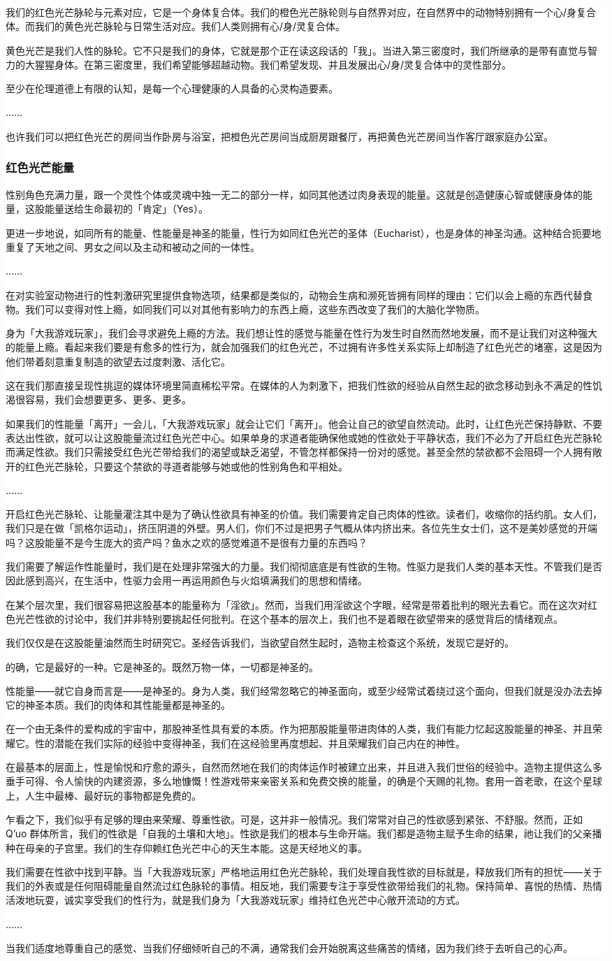 我们的红色光芒脉轮与元素对应，它是一个身体复合体。我们的橙色光芒脉轮则与自然界对应，在自然界中的动物特别拥有一个心/身复合体。而我们的黄色光芒脉轮与日常生活对应。我们人类则拥有心/身/灵复合体。

黄色光芒是我们人性的脉轮。它不只是我们的身体，它就是那个正在读这段话的「我」。当进入第三密度时，我们所继承的是带有直觉与智力的大猩猩身体。在第三密度里，我们希望能够超越动物。我们希望发现、并且发展出心/身/灵复合体中的灵性部分。

至少在伦理道德上有限的认知，是每一个心理健康的人具备的心灵构造要素。

……

也许我们可以把红色光芒的房间当作卧房与浴室，把橙色光芒房间当成厨房跟餐厅，再把黄色光芒房间当作客厅跟家庭办公室。

### 红色光芒能量

性别角色充满力量，跟一个灵性个体或灵魂中独一无二的部分一样，如同其他透过肉身表现的能量。这就是创造健康心智或健康身体的能量，这股能量送给生命最初的「肯定」（Yes）。

更进一步地说，如同所有的能量、性能量是神圣的能量，性行为如同红色光芒的圣体（Eucharist），也是身体的神圣沟通。这种结合扼要地重复了天地之间、男女之间以及主动和被动之间的一体性。

……

在对实验室动物进行的性刺激研究里提供食物选项，结果都是类似的，动物会生病和濒死皆拥有同样的理由：它们以会上瘾的东西代替食物。我们可以变得对性上瘾，如同我们可以对其他有影响力的东西上瘾，这些东西改变了我们的大脑化学物质。

身为「大我游戏玩家」，我们会寻求避免上瘾的方法。我们想让性的感觉与能量在性行为发生时自然而然地发展，而不是让我们对这种强大的能量上瘾。看起来我们要是有愈多的性行为，就会加强我们的红色光芒，不过拥有许多性关系实际上却制造了红色光芒的堵塞，这是因为他们带着刻意重复制造的欲望去过度刺激、活化它。

这在我们那直接呈现性挑逗的媒体环境里简直稀松平常。在媒体的人为刺激下，把我们性欲的经验从自然生起的欲念移动到永不满足的性饥渴很容易，我们会想要更多、更多、更多。

如果我们的性能量「离开」一会儿，「大我游戏玩家」就会让它们「离开」。他会让自己的欲望自然流动。此时，让红色光芒保持静默、不要表达出性欲，就可以让这股能量流过红色光芒中心。如果单身的求道者能确保他或她的性欲处于平静状态，我们不必为了开启红色光芒脉轮而满足性欲。我们只需接受红色光芒带给我们的渴望或缺乏渴望，不管怎样都保持一份对的感觉。甚至全然的禁欲都不会阻碍一个人拥有敞开的红色光芒脉轮，只要这个禁欲的寻道者能够与她或他的性别角色和平相处。

……

开启红色光芒脉轮、让能量灌注其中是为了确认性欲具有神圣的价值。我们需要肯定自己肉体的性欲。读者们，收缩你的括约肌。女人们，我们只是在做「凯格尔运动」，挤压阴道的外壁。男人们，你们不过是把男子气概从体内挤出来。各位先生女士们，这不是美妙感觉的开端吗？这股能量不是今生庞大的资产吗？鱼水之欢的感觉难道不是很有力量的东西吗？

我们需要了解运作性能量时，我们是在处理非常强大的力量。我们彻彻底底是有性欲的生物。性驱力是我们人类的基本天性。不管我们是否因此感到高兴，在生活中，性驱力会用一再运用颜色与火焰填满我们的思想和情绪。

在某个层次里，我们很容易把这股基本的能量称为「淫欲」。然而，当我们用淫欲这个字眼，经常是带着批判的眼光去看它。而在这次对红色光芒性欲的讨论中，我们并非特别要挑起任何批判。在这个基本的层次上，我们也不是着眼在欲望带来的感觉背后的情绪观点。

我们仅仅是在这股能量油然而生时研究它。圣经告诉我们，当欲望自然生起时，造物主检查这个系统，发现它是好的。

的确，它是最好的一种。它是神圣的。既然万物一体，一切都是神圣的。

性能量――就它自身而言是――是神圣的。身为人类，我们经常忽略它的神圣面向，或至少经常试着绕过这个面向，但我们就是没办法去掉它的神圣本质。我们的肉体和其性能量都是神圣的。

在一个由无条件的爱构成的宇宙中，那股神圣性具有爱的本质。作为把那股能量带进肉体的人类，我们有能力忆起这股能量的神圣、并且荣耀它。性的潜能在我们实际的经验中变得神圣，我们在这经验里再度想起、并且荣耀我们自己内在的神性。

在最基本的层面上，性是愉悦和疗愈的源头，自然而然地在我们的肉体运作时被建立出来，并且进入我们世俗的经验中。造物主提供这么多垂手可得、令人愉快的内建资源，多么地慷慨！性游戏带来亲密关系和免费交换的能量，的确是个天赐的礼物。套用一首老歌，在这个星球上，人生中最棒、最好玩的事物都是免费的。

乍看之下，我们似乎有足够的理由来荣耀、尊重性欲。可是，这并非一般情况。我们常常对自己的性欲感到紧张、不舒服。然而，正如 Q’uo 群体所言，我们的性欲是「自我的土壤和大地」。性欲是我们的根本与生命开端。我们都是造物主赋予生命的结果，祂让我们的父亲播种在母亲的子宫里。我们的生存仰赖红色光芒中心的天生本能。这是天经地义的事。

我们需要在性欲中找到平静。当「大我游戏玩家」严格地运用红色光芒脉轮，我们处理自我性欲的目标就是，释放我们所有的担忧——关于我们的外表或是任何阻碍能量自然流过红色脉轮的事情。相反地，我们需要专注于享受性欲带给我们的礼物。保持简单、喜悦的热情、热情活泼地玩耍，诚实享受我们的性行为，就是我们身为「大我游戏玩家」维持红色光芒中心敞开流动的方式。

……

当我们适度地尊重自己的感觉、当我们仔细倾听自己的不满，通常我们会开始脱离这些痛苦的情绪，因为我们终于去听自己的心声。
